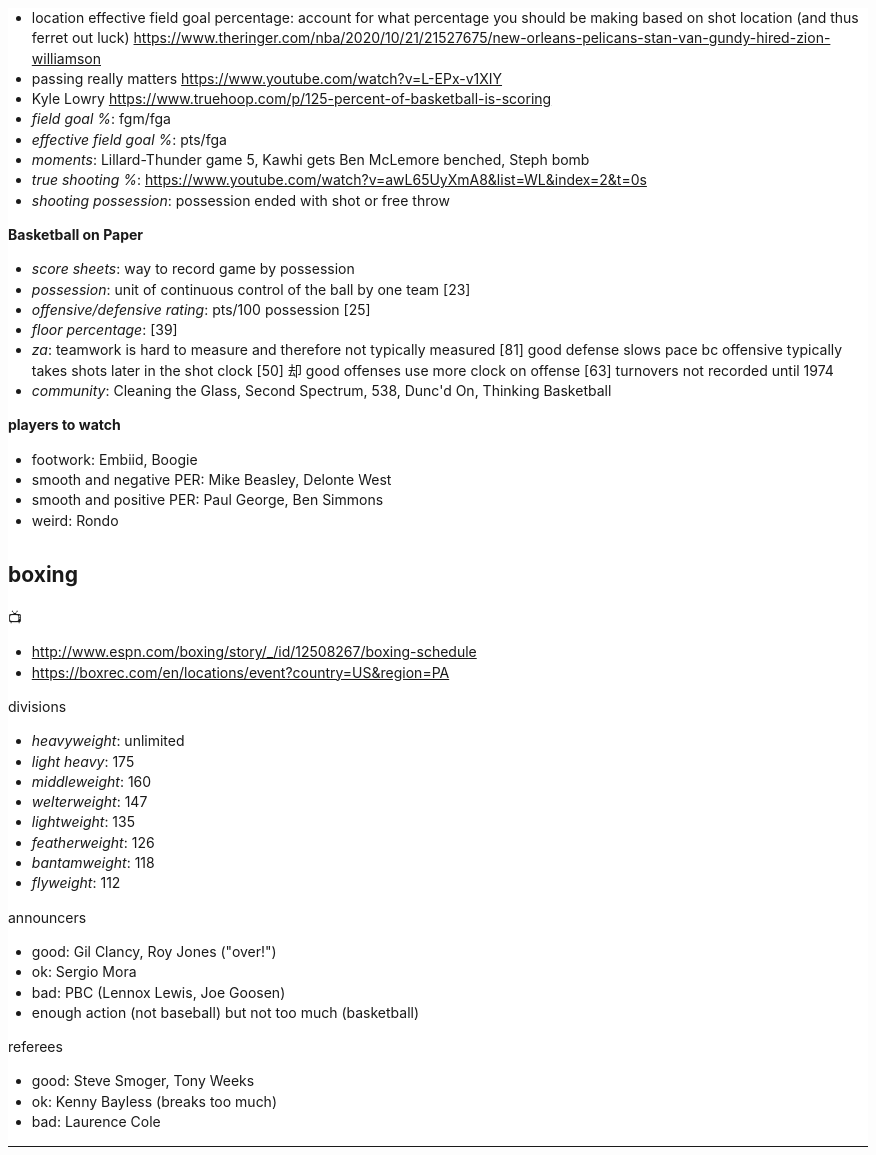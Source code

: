 * location effective field goal percentage: account for what percentage you should be making based on shot location (and thus ferret out luck) https://www.theringer.com/nba/2020/10/21/21527675/new-orleans-pelicans-stan-van-gundy-hired-zion-williamson
* passing really matters https://www.youtube.com/watch?v=L-EPx-v1XIY
* Kyle Lowry https://www.truehoop.com/p/125-percent-of-basketball-is-scoring
* _field goal %_: fgm/fga
* _effective field goal %_: pts/fga
* _moments_: Lillard-Thunder game 5, Kawhi gets Ben McLemore benched, Steph bomb
* _true shooting %_:  https://www.youtube.com/watch?v=awL65UyXmA8&list=WL&index=2&t=0s
* _shooting possession_: possession ended with shot or free throw

__Basketball on Paper__

* _score sheets_: way to record game by possession
* _possession_: unit of continuous control of the ball by one team [23]
* _offensive/defensive rating_: pts/100 possession [25]
* _floor percentage_: [39] 
* _za_: teamwork is hard to measure and therefore not typically measured [81] good defense slows pace bc offensive typically takes shots later in the shot clock [50] 却 good offenses use more clock on offense [63] turnovers not recorded until 1974
* _community_: Cleaning the Glass, Second Spectrum, 538, Dunc'd On, Thinking Basketball

__players to watch__

* footwork: Embiid, Boogie
* smooth and negative PER: Mike Beasley, Delonte West
* smooth and positive PER: Paul George, Ben Simmons
* weird: Rondo

## boxing

📺
* http://www.espn.com/boxing/story/_/id/12508267/boxing-schedule
* https://boxrec.com/en/locations/event?country=US&region=PA

divisions
* _heavyweight_: unlimited
* _light heavy_: 175
* _middleweight_: 160
* _welterweight_: 147
* _lightweight_: 135
* _featherweight_: 126
* _bantamweight_: 118
* _flyweight_: 112

announcers
* good: Gil Clancy, Roy Jones ("over!")
* ok: Sergio Mora
* bad: PBC (Lennox Lewis, Joe Goosen)
* enough action (not baseball) but not too much (basketball)

referees
* good: Steve Smoger, Tony Weeks
* ok: Kenny Bayless (breaks too much)
* bad: Laurence Cole

---
